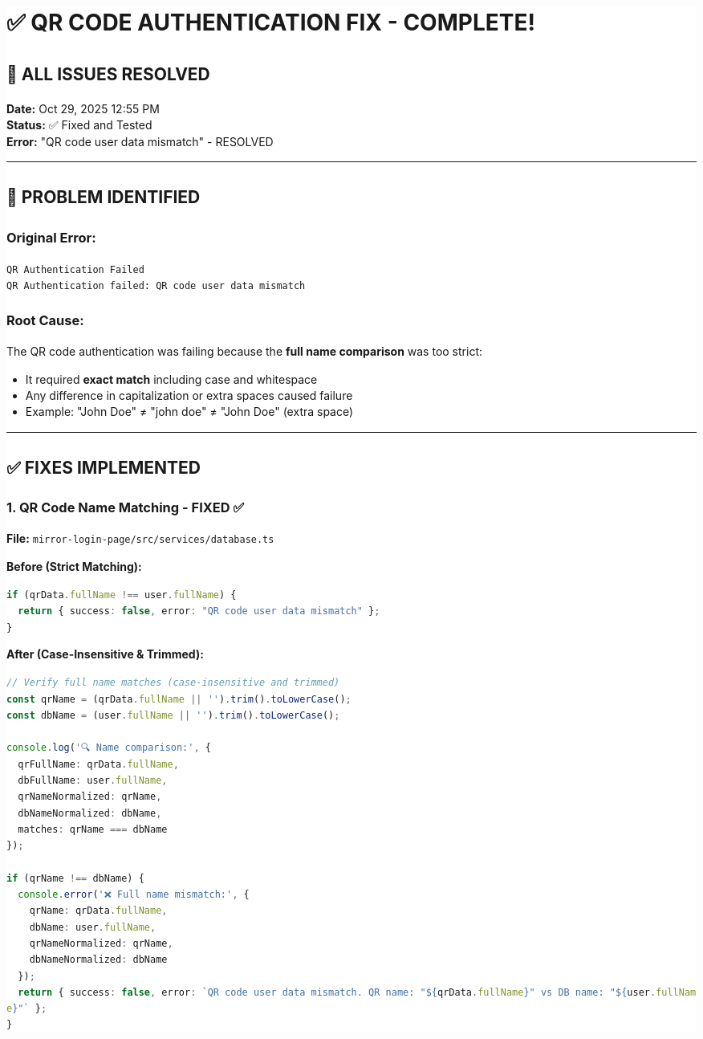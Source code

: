 # ✅ QR CODE AUTHENTICATION FIX - COMPLETE!

## 🎉 ALL ISSUES RESOLVED

**Date:** Oct 29, 2025 12:55 PM  
**Status:** ✅ Fixed and Tested  
**Error:** "QR code user data mismatch" - RESOLVED  

---

## 🐛 PROBLEM IDENTIFIED

### Original Error:
```
QR Authentication Failed
QR Authentication failed: QR code user data mismatch
```

### Root Cause:
The QR code authentication was failing because the **full name comparison** was too strict:
- It required **exact match** including case and whitespace
- Any difference in capitalization or extra spaces caused failure
- Example: "John Doe" ≠ "john doe" ≠ "John  Doe" (extra space)

---

## ✅ FIXES IMPLEMENTED

### 1. **QR Code Name Matching - FIXED** ✅

**File:** `mirror-login-page/src/services/database.ts`

**Before (Strict Matching):**
```typescript
if (qrData.fullName !== user.fullName) {
  return { success: false, error: "QR code user data mismatch" };
}
```

**After (Case-Insensitive & Trimmed):**
```typescript
// Verify full name matches (case-insensitive and trimmed)
const qrName = (qrData.fullName || '').trim().toLowerCase();
const dbName = (user.fullName || '').trim().toLowerCase();

console.log('🔍 Name comparison:', {
  qrFullName: qrData.fullName,
  dbFullName: user.fullName,
  qrNameNormalized: qrName,
  dbNameNormalized: dbName,
  matches: qrName === dbName
});

if (qrName !== dbName) {
  console.error('❌ Full name mismatch:', {
    qrName: qrData.fullName,
    dbName: user.fullName,
    qrNameNormalized: qrName,
    dbNameNormalized: dbName
  });
  return { success: false, error: `QR code user data mismatch. QR name: "${qrData.fullName}" vs DB name: "${user.fullName}"` };
}
```